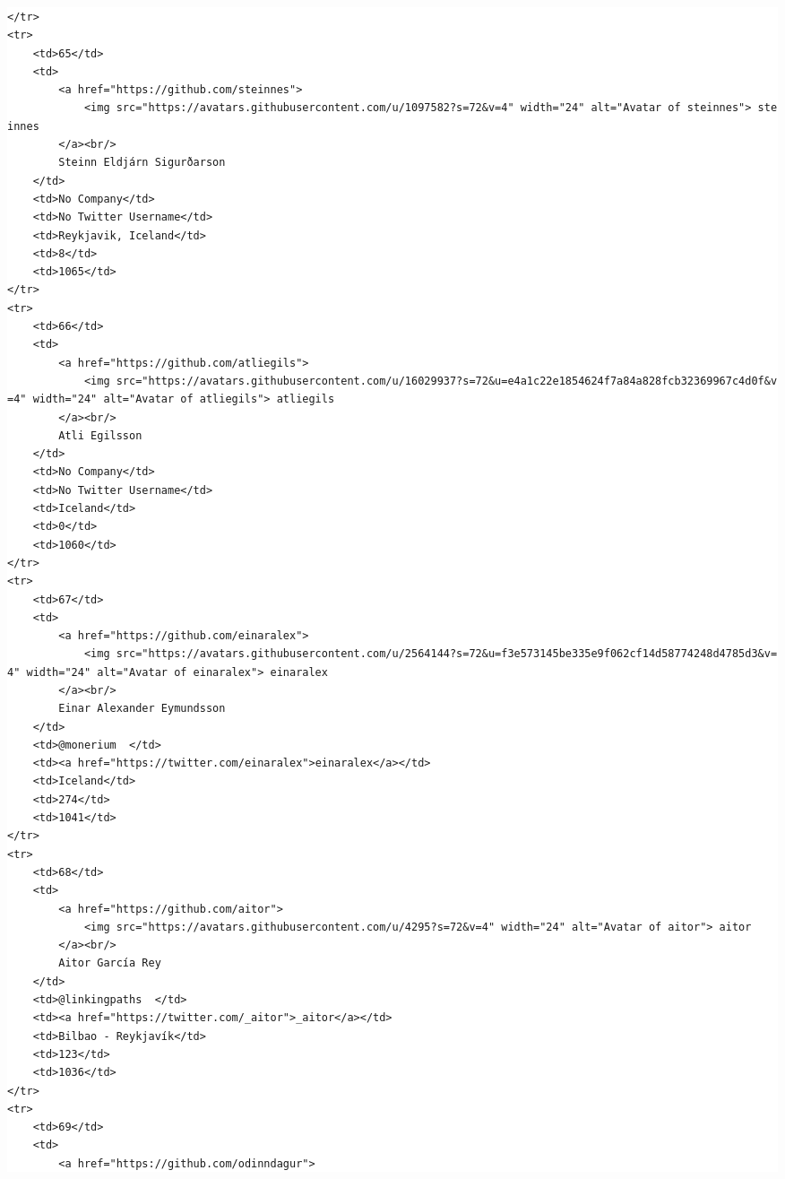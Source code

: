 	</tr>
	<tr>
		<td>65</td>
		<td>
			<a href="https://github.com/steinnes">
				<img src="https://avatars.githubusercontent.com/u/1097582?s=72&v=4" width="24" alt="Avatar of steinnes"> steinnes
			</a><br/>
			Steinn Eldjárn Sigurðarson
		</td>
		<td>No Company</td>
		<td>No Twitter Username</td>
		<td>Reykjavik, Iceland</td>
		<td>8</td>
		<td>1065</td>
	</tr>
	<tr>
		<td>66</td>
		<td>
			<a href="https://github.com/atliegils">
				<img src="https://avatars.githubusercontent.com/u/16029937?s=72&u=e4a1c22e1854624f7a84a828fcb32369967c4d0f&v=4" width="24" alt="Avatar of atliegils"> atliegils
			</a><br/>
			Atli Egilsson
		</td>
		<td>No Company</td>
		<td>No Twitter Username</td>
		<td>Iceland</td>
		<td>0</td>
		<td>1060</td>
	</tr>
	<tr>
		<td>67</td>
		<td>
			<a href="https://github.com/einaralex">
				<img src="https://avatars.githubusercontent.com/u/2564144?s=72&u=f3e573145be335e9f062cf14d58774248d4785d3&v=4" width="24" alt="Avatar of einaralex"> einaralex
			</a><br/>
			Einar Alexander Eymundsson
		</td>
		<td>@monerium  </td>
		<td><a href="https://twitter.com/einaralex">einaralex</a></td>
		<td>Iceland</td>
		<td>274</td>
		<td>1041</td>
	</tr>
	<tr>
		<td>68</td>
		<td>
			<a href="https://github.com/aitor">
				<img src="https://avatars.githubusercontent.com/u/4295?s=72&v=4" width="24" alt="Avatar of aitor"> aitor
			</a><br/>
			Aitor García Rey
		</td>
		<td>@linkingpaths  </td>
		<td><a href="https://twitter.com/_aitor">_aitor</a></td>
		<td>Bilbao - Reykjavík</td>
		<td>123</td>
		<td>1036</td>
	</tr>
	<tr>
		<td>69</td>
		<td>
			<a href="https://github.com/odinndagur">